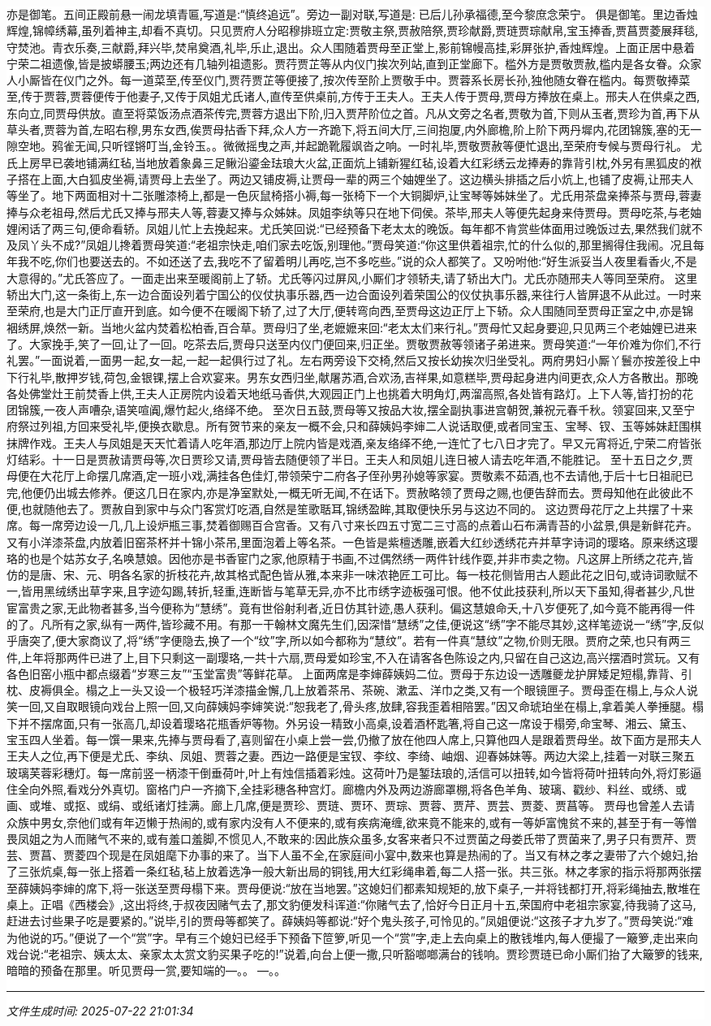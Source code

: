 亦是御笔。五间正殿前悬一闹龙填青匾,写道是:“慎终追远”。旁边一副对联,写道是:
已后儿孙承福德,至今黎庶念荣宁。
俱是御笔。里边香烛辉煌,锦幛绣幕,虽列着神主,却看不真切。只见贾府人分昭穆排班立定:贾敬主祭,贾赦陪祭,贾珍献爵,贾琏贾琮献帛,宝玉捧香,贾菖贾菱展拜毯,守焚池。青衣乐奏,三献爵,拜兴毕,焚帛奠酒,礼毕,乐止,退出。众人围随着贾母至正堂上,影前锦幔高挂,彩屏张护,香烛辉煌。上面正居中悬着宁荣二祖遗像,皆是披蟒腰玉;两边还有几轴列祖遗影。贾荇贾芷等从内仪门挨次列站,直到正堂廊下。槛外方是贾敬贾赦,槛内是各女眷。众家人小厮皆在仪门之外。每一道菜至,传至仪门,贾荇贾芷等便接了,按次传至阶上贾敬手中。贾蓉系长房长孙,独他随女眷在槛内。每贾敬捧菜至,传于贾蓉,贾蓉便传于他妻子,又传于凤姐尤氏诸人,直传至供桌前,方传于王夫人。王夫人传于贾母,贾母方捧放在桌上。邢夫人在供桌之西,东向立,同贾母供放。直至将菜饭汤点酒茶传完,贾蓉方退出下阶,归入贾芹阶位之首。凡从文旁之名者,贾敬为首,下则从玉者,贾珍为首,再下从草头者,贾蓉为首,左昭右穆,男东女西,俟贾母拈香下拜,众人方一齐跪下,将五间大厅,三间抱厦,内外廊檐,阶上阶下两丹墀内,花团锦簇,塞的无一隙空地。鸦雀无闻,只听铿锵叮当,金铃玉。。微微摇曳之声,并起跪靴履飒沓之响。一时礼毕,贾敬贾赦等便忙退出,至荣府专候与贾母行礼。
尤氏上房早已袭地铺满红毡,当地放着象鼻三足鳅沿鎏金珐琅大火盆,正面炕上铺新猩红毡,设着大红彩绣云龙捧寿的靠背引枕,外另有黑狐皮的袱子搭在上面,大白狐皮坐褥,请贾母上去坐了。两边又铺皮褥,让贾母一辈的两三个妯娌坐了。这边横头排插之后小炕上,也铺了皮褥,让邢夫人等坐了。地下两面相对十二张雕漆椅上,都是一色灰鼠椅搭小褥,每一张椅下一个大铜脚炉,让宝琴等姊妹坐了。尤氏用茶盘亲捧茶与贾母,蓉妻捧与众老祖母,然后尤氏又捧与邢夫人等,蓉妻又捧与众姊妹。凤姐李纨等只在地下伺侯。茶毕,邢夫人等便先起身来侍贾母。贾母吃茶,与老妯娌闲话了两三句,便命看轿。凤姐儿忙上去挽起来。尤氏笑回说:“已经预备下老太太的晚饭。每年都不肯赏些体面用过晚饭过去,果然我们就不及凤丫头不成?”凤姐儿搀着贾母笑道:“老祖宗快走,咱们家去吃饭,别理他。”贾母笑道:“你这里供着祖宗,忙的什么似的,那里搁得住我闹。况且每年我不吃,你们也要送去的。不如还送了去,我吃不了留着明儿再吃,岂不多吃些。”说的众人都笑了。又吩咐他:“好生派妥当人夜里看香火,不是大意得的。”尤氏答应了。一面走出来至暖阁前上了轿。尤氏等闪过屏风,小厮们才领轿夫,请了轿出大门。尤氏亦随邢夫人等同至荣府。
这里轿出大门,这一条街上,东一边合面设列着宁国公的仪仗执事乐器,西一边合面设列着荣国公的仪仗执事乐器,来往行人皆屏退不从此过。一时来至荣府,也是大门正厅直开到底。如今便不在暖阁下轿了,过了大厅,便转弯向西,至贾母这边正厅上下轿。众人围随同至贾母正室之中,亦是锦裀绣屏,焕然一新。当地火盆内焚着松柏香,百合草。贾母归了坐,老嬷嬷来回:“老太太们来行礼。”贾母忙又起身要迎,只见两三个老妯娌已进来了。大家挽手,笑了一回,让了一回。吃茶去后,贾母只送至内仪门便回来,归正坐。贾敬贾赦等领诸子弟进来。贾母笑道:“一年价难为你们,不行礼罢。”一面说着,一面男一起,女一起,一起一起俱行过了礼。左右两旁设下交椅,然后又按长幼挨次归坐受礼。两府男妇小厮丫鬟亦按差役上中下行礼毕,散押岁钱,荷包,金银锞,摆上合欢宴来。男东女西归坐,献屠苏酒,合欢汤,吉祥果,如意糕毕,贾母起身进内间更衣,众人方各散出。那晚各处佛堂灶王前焚香上供,王夫人正房院内设着天地纸马香供,大观园正门上也挑着大明角灯,两溜高照,各处皆有路灯。上下人等,皆打扮的花团锦簇,一夜人声嘈杂,语笑喧阗,爆竹起火,络绎不绝。
至次日五鼓,贾母等又按品大妆,摆全副执事进宫朝贺,兼祝元春千秋。领宴回来,又至宁府祭过列祖,方回来受礼毕,便换衣歇息。所有贺节来的亲友一概不会,只和薛姨妈李婶二人说话取便,或者同宝玉、宝琴、钗、玉等姊妹赶围棋抹牌作戏。王夫人与凤姐是天天忙着请人吃年酒,那边厅上院内皆是戏酒,亲友络绎不绝,一连忙了七八日才完了。早又元宵将近,宁荣二府皆张灯结彩。十一日是贾赦请贾母等,次日贾珍又请,贾母皆去随便领了半日。王夫人和凤姐儿连日被人请去吃年酒,不能胜记。
至十五日之夕,贾母便在大花厅上命摆几席酒,定一班小戏,满挂各色佳灯,带领荣宁二府各子侄孙男孙媳等家宴。贾敬素不茹酒,也不去请他,于后十七日祖祀已完,他便仍出城去修养。便这几日在家内,亦是净室默处,一概无听无闻,不在话下。贾赦略领了贾母之赐,也便告辞而去。贾母知他在此彼此不便,也就随他去了。贾赦自到家中与众门客赏灯吃酒,自然是笙歌聒耳,锦绣盈眸,其取便快乐另与这边不同的。
这边贾母花厅之上共摆了十来席。每一席旁边设一几,几上设炉瓶三事,焚着御赐百合宫香。又有八寸来长四五寸宽二三寸高的点着山石布满青苔的小盆景,俱是新鲜花卉。又有小洋漆茶盘,内放着旧窑茶杯并十锦小茶吊,里面泡着上等名茶。一色皆是紫檀透雕,嵌着大红纱透绣花卉并草字诗词的璎珞。原来绣这璎珞的也是个姑苏女子,名唤慧娘。因他亦是书香宦门之家,他原精于书画,不过偶然绣一两件针线作耍,并非市卖之物。凡这屏上所绣之花卉,皆仿的是唐、宋、元、明各名家的折枝花卉,故其格式配色皆从雅,本来非一味浓艳匠工可比。每一枝花侧皆用古人题此花之旧句,或诗词歌赋不一,皆用黑绒绣出草字来,且字迹勾踢,转折,轻重,连断皆与笔草无异,亦不比市绣字迹板强可恨。他不仗此技获利,所以天下虽知,得者甚少,凡世宦富贵之家,无此物者甚多,当今便称为“慧绣”。竟有世俗射利者,近日仿其针迹,愚人获利。偏这慧娘命夭,十八岁便死了,如今竟不能再得一件的了。凡所有之家,纵有一两件,皆珍藏不用。有那一干翰林文魔先生们,因深惜“慧绣”之佳,便说这“绣”字不能尽其妙,这样笔迹说一“绣”字,反似乎唐突了,便大家商议了,将“绣”字便隐去,换了一个“纹”字,所以如今都称为“慧纹”。若有一件真“慧纹”之物,价则无限。贾府之荣,也只有两三件,上年将那两件已进了上,目下只剩这一副璎珞,一共十六扇,贾母爱如珍宝,不入在请客各色陈设之内,只留在自己这边,高兴摆酒时赏玩。又有各色旧窑小瓶中都点缀着“岁寒三友”“玉堂富贵”等鲜花草。
上面两席是李婶薛姨妈二位。贾母于东边设一透雕夔龙护屏矮足短榻,靠背、引枕、皮褥俱全。榻之上一头又设一个极轻巧洋漆描金懈,几上放着茶吊、茶碗、漱盂、洋巾之类,又有一个眼镜匣子。贾母歪在榻上,与众人说笑一回,又自取眼镜向戏台上照一回,又向薛姨妈李婶笑说:“恕我老了,骨头疼,放肆,容我歪着相陪罢。”因又命琥珀坐在榻上,拿着美人拳捶腿。榻下并不摆席面,只有一张高几,却设着璎珞花瓶香炉等物。外另设一精致小高桌,设着酒杯匙箸,将自己这一席设于榻旁,命宝琴、湘云、黛玉、宝玉四人坐着。每一馔一果来,先捧与贾母看了,喜则留在小桌上尝一尝,仍撤了放在他四人席上,只算他四人是跟着贾母坐。故下面方是邢夫人王夫人之位,再下便是尤氏、李纨、凤姐、贾蓉之妻。西边一路便是宝钗、李纹、李绮、岫烟、迎春姊妹等。两边大梁上,挂着一对联三聚五玻璃芙蓉彩穗灯。每一席前竖一柄漆干倒垂荷叶,叶上有烛信插着彩烛。这荷叶乃是錾珐琅的,活信可以扭转,如今皆将荷叶扭转向外,将灯影逼住全向外照,看戏分外真切。窗格门户一齐摘下,全挂彩穗各种宫灯。廊檐内外及两边游廊罩棚,将各色羊角、玻璃、戳纱、料丝、或绣、或画、或堆、或抠、或绢、或纸诸灯挂满。廊上几席,便是贾珍、贾琏、贾环、贾琮、贾蓉、贾芹、贾芸、贾菱、贾菖等。
贾母也曾差人去请众族中男女,奈他们或有年迈懒于热闹的,或有家内没有人不便来的,或有疾病淹缠,欲来竟不能来的,或有一等妒富愧贫不来的,甚至于有一等憎畏凤姐之为人而赌气不来的,或有羞口羞脚,不惯见人,不敢来的:因此族众虽多,女客来者只不过贾菌之母娄氏带了贾菌来了,男子只有贾芹、贾芸、贾菖、贾菱四个现是在凤姐麾下办事的来了。当下人虽不全,在家庭间小宴中,数来也算是热闹的了。当又有林之孝之妻带了六个媳妇,抬了三张炕桌,每一张上搭着一条红毡,毡上放着选净一般大新出局的铜钱,用大红彩绳串着,每二人搭一张。共三张。林之孝家的指示将那两张摆至薛姨妈李婶的席下,将一张送至贾母榻下来。贾母便说:“放在当地罢。”这媳妇们都素知规矩的,放下桌子,一并将钱都打开,将彩绳抽去,散堆在桌上。正唱《西楼会》,这出将终,于叔夜因赌气去了,那文豹便发科诨道:“你赌气去了,恰好今日正月十五,荣国府中老祖宗家宴,待我骑了这马,赶进去讨些果子吃是要紧的。”说毕,引的贾母等都笑了。薛姨妈等都说:“好个鬼头孩子,可怜见的。”凤姐便说:“这孩子才九岁了。”贾母笑说:“难为他说的巧。”便说了一个“赏”字。早有三个媳妇已经手下预备下笸箩,听见一个“赏”字,走上去向桌上的散钱堆内,每人便撮了一簸箩,走出来向戏台说:“老祖宗、姨太太、亲家太太赏文豹买果子吃的!”说着,向台上便一撒,只听豁啷啷满台的钱响。贾珍贾琏已命小厮们抬了大簸箩的钱来,暗暗的预备在那里。听见贾母一赏,要知端的—。。 —。。

---

*文件生成时间: 2025-07-22 21:01:34*
